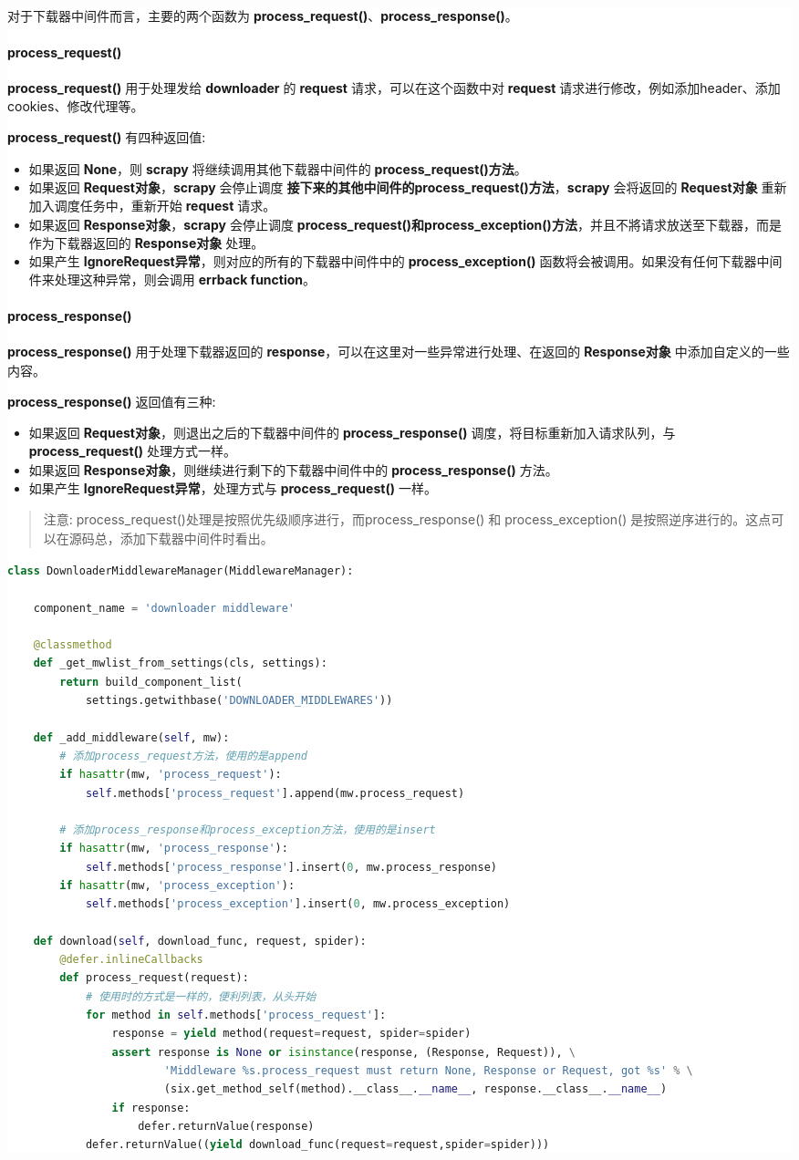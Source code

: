 对于下载器中间件而言，主要的两个函数为 **process_request()**、**process_response()**。

#### process_request()

**process_request()** 用于处理发给 **downloader** 的 **request** 请求，可以在这个函数中对 **request** 请求进行修改，例如添加header、添加cookies、修改代理等。

**process_request()** 有四种返回值:

- 如果返回 **None**，则 **scrapy** 将继续调用其他下载器中间件的 **process_request()方法**。
- 如果返回 **Request对象**，**scrapy** 会停止调度 **接下来的其他中间件的process_request()方法**，**scrapy** 会将返回的 **Request对象** 重新加入调度任务中，重新开始 **request** 请求。
- 如果返回 **Response对象**，**scrapy** 会停止调度 **process_request()和process_exception()方法**，并且不將请求放送至下载器，而是作为下载器返回的 **Response对象** 处理。
- 如果产生 **IgnoreRequest异常**，则对应的所有的下载器中间件中的 **process_exception()** 函数将会被调用。如果没有任何下载器中间件来处理这种异常，则会调用 **errback function**。

#### process_response()

**process_response()** 用于处理下载器返回的 **response**，可以在这里对一些异常进行处理、在返回的 **Response对象** 中添加自定义的一些内容。

**process_response()** 返回值有三种:

- 如果返回 **Request对象**，则退出之后的下载器中间件的 **process_response()** 调度，将目标重新加入请求队列，与 **process_request()** 处理方式一样。
- 如果返回 **Response对象**，则继续进行剩下的下载器中间件中的 **process_response()** 方法。
- 如果产生 **IgnoreRequest异常**，处理方式与 **process_request()** 一样。

> 注意: process_request()处理是按照优先级顺序进行，而process_response() 和 process_exception() 是按照逆序进行的。这点可以在源码总，添加下载器中间件时看出。

```python
class DownloaderMiddlewareManager(MiddlewareManager):

    component_name = 'downloader middleware'

    @classmethod
    def _get_mwlist_from_settings(cls, settings):
        return build_component_list(
            settings.getwithbase('DOWNLOADER_MIDDLEWARES'))

    def _add_middleware(self, mw):
        # 添加process_request方法，使用的是append
        if hasattr(mw, 'process_request'):
            self.methods['process_request'].append(mw.process_request)

        # 添加process_response和process_exception方法，使用的是insert
        if hasattr(mw, 'process_response'):
            self.methods['process_response'].insert(0, mw.process_response)
        if hasattr(mw, 'process_exception'):
            self.methods['process_exception'].insert(0, mw.process_exception)

    def download(self, download_func, request, spider):
        @defer.inlineCallbacks
        def process_request(request):
            # 使用时的方式是一样的，便利列表，从头开始
            for method in self.methods['process_request']:
                response = yield method(request=request, spider=spider)
                assert response is None or isinstance(response, (Response, Request)), \
                        'Middleware %s.process_request must return None, Response or Request, got %s' % \
                        (six.get_method_self(method).__class__.__name__, response.__class__.__name__)
                if response:
                    defer.returnValue(response)
            defer.returnValue((yield download_func(request=request,spider=spider)))

```